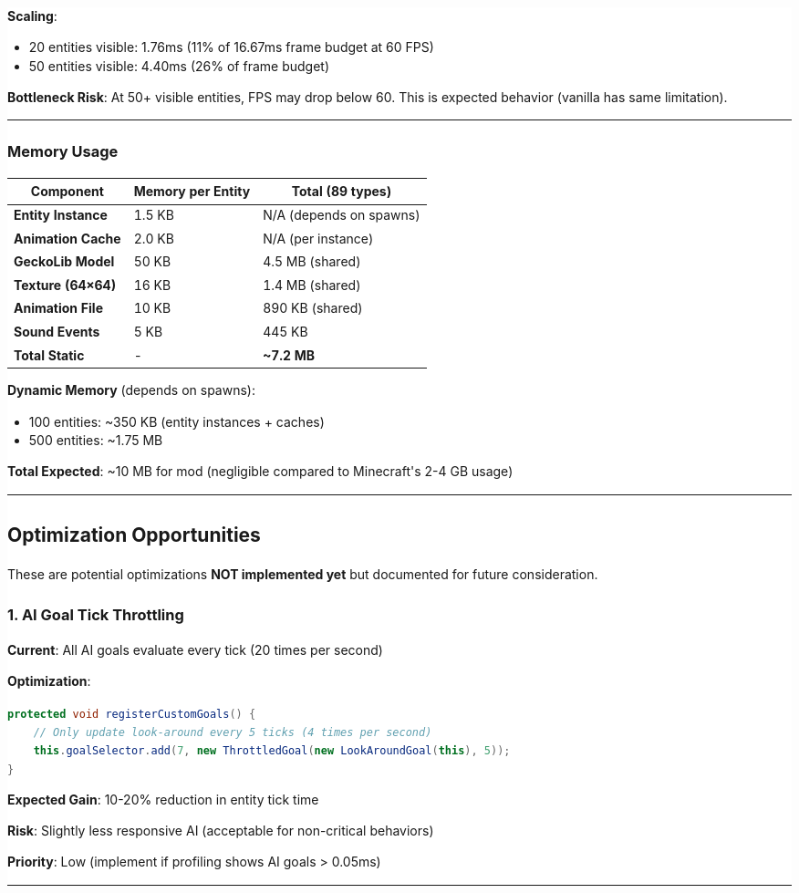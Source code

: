 **Scaling**:
- 20 entities visible: 1.76ms (11% of 16.67ms frame budget at 60 FPS)
- 50 entities visible: 4.40ms (26% of frame budget)

**Bottleneck Risk**: At 50+ visible entities, FPS may drop below 60. This is expected behavior (vanilla has same limitation).

---

### Memory Usage

| Component | Memory per Entity | Total (89 types) |
|-----------|------------------|------------------|
| **Entity Instance** | 1.5 KB | N/A (depends on spawns) |
| **Animation Cache** | 2.0 KB | N/A (per instance) |
| **GeckoLib Model** | 50 KB | 4.5 MB (shared) |
| **Texture (64×64)** | 16 KB | 1.4 MB (shared) |
| **Animation File** | 10 KB | 890 KB (shared) |
| **Sound Events** | 5 KB | 445 KB |
| **Total Static** | - | **~7.2 MB** |

**Dynamic Memory** (depends on spawns):
- 100 entities: ~350 KB (entity instances + caches)
- 500 entities: ~1.75 MB

**Total Expected**: ~10 MB for mod (negligible compared to Minecraft's 2-4 GB usage)

---

## Optimization Opportunities

These are potential optimizations **NOT implemented yet** but documented for future consideration.

### 1. AI Goal Tick Throttling

**Current**: All AI goals evaluate every tick (20 times per second)

**Optimization**:
```java
protected void registerCustomGoals() {
    // Only update look-around every 5 ticks (4 times per second)
    this.goalSelector.add(7, new ThrottledGoal(new LookAroundGoal(this), 5));
}
```

**Expected Gain**: 10-20% reduction in entity tick time

**Risk**: Slightly less responsive AI (acceptable for non-critical behaviors)

**Priority**: Low (implement if profiling shows AI goals > 0.05ms)

---